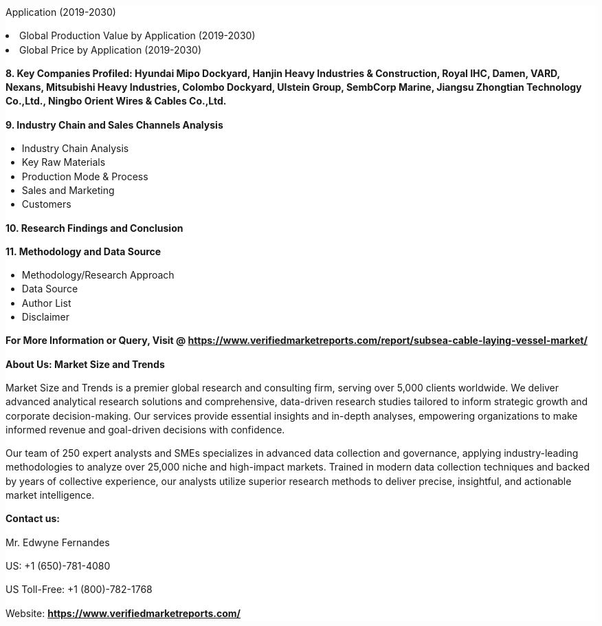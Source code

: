 Application (2019-2030)</li><li>Global Production Value by Application (2019-2030)</li><li>Global Price by Application (2019-2030)</li></ul><p><strong>8. Key Companies Profiled: Hyundai Mipo Dockyard, Hanjin Heavy Industries & Construction, Royal IHC, Damen, VARD, Nexans, Mitsubishi Heavy Industries, Colombo Dockyard, Ulstein Group, SembCorp Marine, Jiangsu Zhongtian Technology Co.,Ltd., Ningbo Orient Wires & Cables Co.,Ltd.</strong></p><p><strong>9. Industry Chain and Sales Channels Analysis</strong></p><ul><li>Industry Chain Analysis</li><li>Key Raw Materials</li><li>Production Mode &amp; Process</li><li>Sales and Marketing</li><li>Customers</li></ul><p><strong>10. Research Findings and Conclusion</strong></p><p><strong>11. Methodology and Data Source</strong></p><ul><li>Methodology/Research Approach</li><li>Data Source</li><li>Author List</li><li>Disclaimer</li></ul></p><p><strong>For More Information or Query, Visit @ <a href="https://www.verifiedmarketreports.com/report/subsea-cable-laying-vessel-market/">https://www.verifiedmarketreports.com/report/subsea-cable-laying-vessel-market/</a></strong></p><p><strong>About Us: Market Size and Trends</strong></p><p>Market Size and Trends is a premier global research and consulting firm, serving over 5,000 clients worldwide. We deliver advanced analytical research solutions and comprehensive, data-driven research studies tailored to inform strategic growth and corporate decision-making. Our services provide essential insights and in-depth analyses, empowering organizations to make informed revenue and goal-driven decisions with confidence.</p><p>Our team of 250 expert analysts and SMEs specializes in advanced data collection and governance, applying industry-leading methodologies to analyze over 25,000 niche and high-impact markets. Trained in modern data collection techniques and backed by years of collective experience, our analysts utilize superior research methods to deliver precise, insightful, and actionable market intelligence.</p><p><strong>Contact us:</strong></p><p>Mr. Edwyne Fernandes</p><p>US: +1 (650)-781-4080</p><p>US Toll-Free: +1 (800)-782-1768</p><p>Website: <strong><a href="https://www.verifiedmarketreports.com/">https://www.verifiedmarketreports.com/</a></strong></p>
